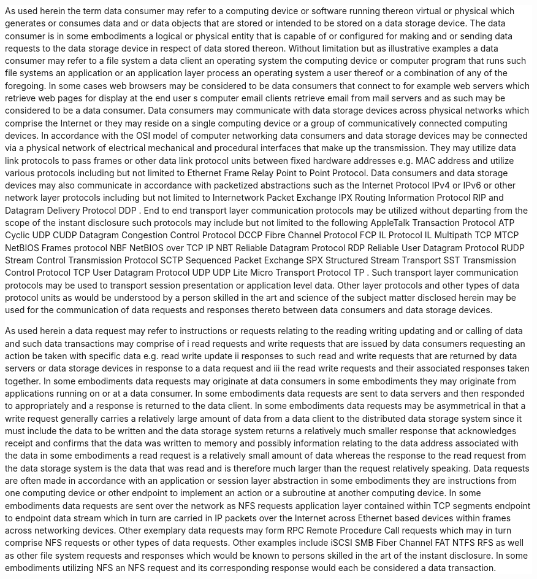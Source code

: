 As used herein the term data consumer may refer to a computing device or software running thereon virtual or physical which generates or consumes data and or data objects that are stored or intended to be stored on a data storage device. The data consumer is in some embodiments a logical or physical entity that is capable of or configured for making and or sending data requests to the data storage device in respect of data stored thereon. Without limitation but as illustrative examples a data consumer may refer to a file system a data client an operating system the computing device or computer program that runs such file systems an application or an application layer process an operating system a user thereof or a combination of any of the foregoing. In some cases web browsers may be considered to be data consumers that connect to for example web servers which retrieve web pages for display at the end user s computer email clients retrieve email from mail servers and as such may be considered to be a data consumer. Data consumers may communicate with data storage devices across physical networks which comprise the Internet or they may reside on a single computing device or a group of communicatively connected computing devices. In accordance with the OSI model of computer networking data consumers and data storage devices may be connected via a physical network of electrical mechanical and procedural interfaces that make up the transmission. They may utilize data link protocols to pass frames or other data link protocol units between fixed hardware addresses e.g. MAC address and utilize various protocols including but not limited to Ethernet Frame Relay Point to Point Protocol. Data consumers and data storage devices may also communicate in accordance with packetized abstractions such as the Internet Protocol IPv4 or IPv6 or other network layer protocols including but not limited to Internetwork Packet Exchange IPX Routing Information Protocol RIP and Datagram Delivery Protocol DDP . End to end transport layer communication protocols may be utilized without departing from the scope of the instant disclosure such protocols may include but not limited to the following AppleTalk Transaction Protocol ATP Cyclic UDP CUDP Datagram Congestion Control Protocol DCCP Fibre Channel Protocol FCP IL Protocol IL Multipath TCP MTCP NetBIOS Frames protocol NBF NetBIOS over TCP IP NBT Reliable Datagram Protocol RDP Reliable User Datagram Protocol RUDP Stream Control Transmission Protocol SCTP Sequenced Packet Exchange SPX Structured Stream Transport SST Transmission Control Protocol TCP User Datagram Protocol UDP UDP Lite Micro Transport Protocol TP . Such transport layer communication protocols may be used to transport session presentation or application level data. Other layer protocols and other types of data protocol units as would be understood by a person skilled in the art and science of the subject matter disclosed herein may be used for the communication of data requests and responses thereto between data consumers and data storage devices.

As used herein a data request may refer to instructions or requests relating to the reading writing updating and or calling of data and such data transactions may comprise of i read requests and write requests that are issued by data consumers requesting an action be taken with specific data e.g. read write update ii responses to such read and write requests that are returned by data servers or data storage devices in response to a data request and iii the read write requests and their associated responses taken together. In some embodiments data requests may originate at data consumers in some embodiments they may originate from applications running on or at a data consumer. In some embodiments data requests are sent to data servers and then responded to appropriately and a response is returned to the data client. In some embodiments data requests may be asymmetrical in that a write request generally carries a relatively large amount of data from a data client to the distributed data storage system since it must include the data to be written and the data storage system returns a relatively much smaller response that acknowledges receipt and confirms that the data was written to memory and possibly information relating to the data address associated with the data in some embodiments a read request is a relatively small amount of data whereas the response to the read request from the data storage system is the data that was read and is therefore much larger than the request relatively speaking. Data requests are often made in accordance with an application or session layer abstraction in some embodiments they are instructions from one computing device or other endpoint to implement an action or a subroutine at another computing device. In some embodiments data requests are sent over the network as NFS requests application layer contained within TCP segments endpoint to endpoint data stream which in turn are carried in IP packets over the Internet across Ethernet based devices within frames across networking devices. Other exemplary data requests may form RPC Remote Procedure Call requests which may in turn comprise NFS requests or other types of data requests. Other examples include iSCSI SMB Fiber Channel FAT NTFS RFS as well as other file system requests and responses which would be known to persons skilled in the art of the instant disclosure. In some embodiments utilizing NFS an NFS request and its corresponding response would each be considered a data transaction.
